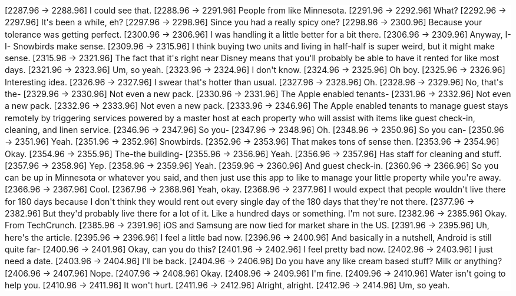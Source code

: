 [2287.96 → 2288.96] I could see that.
[2288.96 → 2291.96] People from like Minnesota.
[2291.96 → 2292.96] What?
[2292.96 → 2297.96] It's been a while, eh?
[2297.96 → 2298.96] Since you had a really spicy one?
[2298.96 → 2300.96] Because your tolerance was getting perfect.
[2300.96 → 2306.96] I was handling it a little better for a bit there.
[2306.96 → 2309.96] Anyway, I- I- Snowbirds make sense.
[2309.96 → 2315.96] I think buying two units and living in half-half is super weird, but it might make sense.
[2315.96 → 2321.96] The fact that it's right near Disney means that you'll probably be able to have it rented for like most days.
[2321.96 → 2323.96] Um, so yeah.
[2323.96 → 2324.96] I don't know.
[2324.96 → 2325.96] Oh boy.
[2325.96 → 2326.96] Interesting idea.
[2326.96 → 2327.96] I swear that's hotter than usual.
[2327.96 → 2328.96] Oh.
[2328.96 → 2329.96] No, that's the-
[2329.96 → 2330.96] Not even a new pack.
[2330.96 → 2331.96] The Apple enabled tenants-
[2331.96 → 2332.96] Not even a new pack.
[2332.96 → 2333.96] Not even a new pack.
[2333.96 → 2346.96] The Apple enabled tenants to manage guest stays remotely by triggering services powered by a master host at each property who will assist with items like guest check-in, cleaning, and linen service.
[2346.96 → 2347.96] So you-
[2347.96 → 2348.96] Oh.
[2348.96 → 2350.96] So you can-
[2350.96 → 2351.96] Yeah.
[2351.96 → 2352.96] Snowbirds.
[2352.96 → 2353.96] That makes tons of sense then.
[2353.96 → 2354.96] Okay.
[2354.96 → 2355.96] The-the building-
[2355.96 → 2356.96] Yeah.
[2356.96 → 2357.96] Has staff for cleaning and stuff.
[2357.96 → 2358.96] Yep.
[2358.96 → 2359.96] Yeah.
[2359.96 → 2360.96] And guest check-in.
[2360.96 → 2366.96] So you can be up in Minnesota or whatever you said, and then just use this app to like to manage your little property while you're away.
[2366.96 → 2367.96] Cool.
[2367.96 → 2368.96] Yeah, okay.
[2368.96 → 2377.96] I would expect that people wouldn't live there for 180 days because I don't think they would rent out every single day of the 180 days that they're not there.
[2377.96 → 2382.96] But they'd probably live there for a lot of it. Like a hundred days or something. I'm not sure.
[2382.96 → 2385.96] Okay. From TechCrunch.
[2385.96 → 2391.96] iOS and Samsung are now tied for market share in the US.
[2391.96 → 2395.96] Uh, here's the article.
[2395.96 → 2396.96] I feel a little bad now.
[2396.96 → 2400.96] And basically in a nutshell, Android is still quite far-
[2400.96 → 2401.96] Okay, can you do this?
[2401.96 → 2402.96] I feel pretty bad now.
[2402.96 → 2403.96] I just need a date.
[2403.96 → 2404.96] I'll be back.
[2404.96 → 2406.96] Do you have any like cream based stuff? Milk or anything?
[2406.96 → 2407.96] Nope.
[2407.96 → 2408.96] Okay.
[2408.96 → 2409.96] I'm fine.
[2409.96 → 2410.96] Water isn't going to help you.
[2410.96 → 2411.96] It won't hurt.
[2411.96 → 2412.96] Alright, alright.
[2412.96 → 2414.96] Um, so yeah.